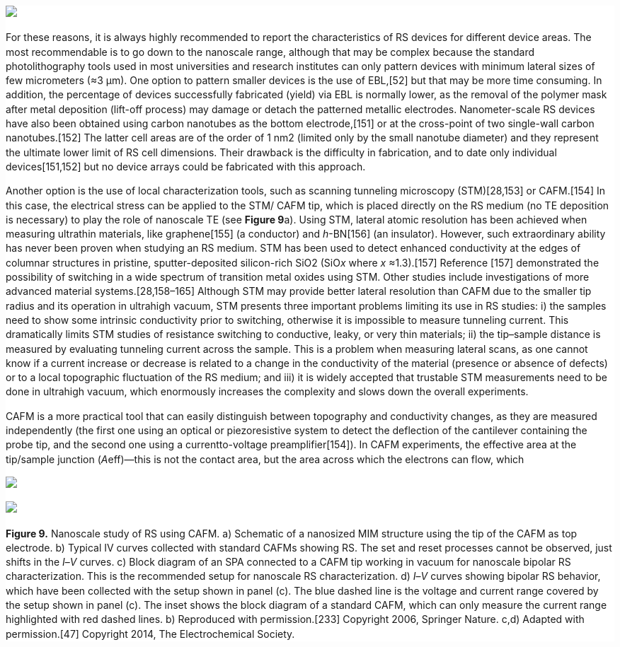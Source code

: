![](_page_14_Picture_5.jpeg)

For these reasons, it is always highly recommended to report the characteristics of RS devices for different device areas. The most recommendable is to go down to the nanoscale range, although that may be complex because the standard photolithography tools used in most universities and research institutes can only pattern devices with minimum lateral sizes of few micrometers (≈3 µm). One option to pattern smaller devices is the use of EBL,[52] but that may be more time consuming. In addition, the percentage of devices successfully fabricated (yield) via EBL is normally lower, as the removal of the polymer mask after metal deposition (lift-off process) may damage or detach the patterned metallic electrodes. Nanometer-scale RS devices have also been obtained using carbon nanotubes as the bottom electrode,[151] or at the cross-point of two single-wall carbon nanotubes.[152] The latter cell areas are of the order of 1 nm2 (limited only by the small nanotube diameter) and they represent the ultimate lower limit of RS cell dimensions. Their drawback is the difficulty in fabrication, and to date only individual devices[151,152] but no device arrays could be fabricated with this approach.

Another option is the use of local characterization tools, such as scanning tunneling microscopy (STM)[28,153] or CAFM.[154] In this case, the electrical stress can be applied to the STM/ CAFM tip, which is placed directly on the RS medium (no TE deposition is necessary) to play the role of nanoscale TE (see **Figure 9**a). Using STM, lateral atomic resolution has been achieved when measuring ultrathin materials, like graphene[155] (a conductor) and *h*-BN[156] (an insulator). However, such extraordinary ability has never been proven when studying an RS medium. STM has been used to detect enhanced conductivity at the edges of columnar structures in pristine, sputter-deposited silicon-rich SiO2 (SiO*x* where *x* ≈1.3).[157] Reference [157] demonstrated the possibility of switching in a wide spectrum of transition metal oxides using STM. Other studies include investigations of more advanced material systems.[28,158–165] Although STM may provide better lateral resolution than CAFM due to the smaller tip radius and its operation in ultrahigh vacuum, STM presents three important problems limiting its use in RS studies: i) the samples need to show some intrinsic conductivity prior to switching, otherwise it is impossible to measure tunneling current. This dramatically limits STM studies of resistance switching to conductive, leaky, or very thin materials; ii) the tip–sample distance is measured by evaluating tunneling current across the sample. This is a problem when measuring lateral scans, as one cannot know if a current increase or decrease is related to a change in the conductivity of the material (presence or absence of defects) or to a local topographic fluctuation of the RS medium; and iii) it is widely accepted that trustable STM measurements need to be done in ultrahigh vacuum, which enormously increases the complexity and slows down the overall experiments.

CAFM is a more practical tool that can easily distinguish between topography and conductivity changes, as they are measured independently (the first one using an optical or piezoresistive system to detect the deflection of the cantilever containing the probe tip, and the second one using a currentto-voltage preamplifier[154]). In CAFM experiments, the effective area at the tip/sample junction (*A*eff)—this is not the contact area, but the area across which the electrons can flow, which

![](_page_15_Picture_1.jpeg)

![](_page_15_Figure_2.jpeg)

**Figure 9.** Nanoscale study of RS using CAFM. a) Schematic of a nanosized MIM structure using the tip of the CAFM as top electrode. b) Typical IV curves collected with standard CAFMs showing RS. The set and reset processes cannot be observed, just shifts in the *I*–*V* curves. c) Block diagram of an SPA connected to a CAFM tip working in vacuum for nanoscale bipolar RS characterization. This is the recommended setup for nanoscale RS characterization. d) *I*–*V* curves showing bipolar RS behavior, which have been collected with the setup shown in panel (c). The blue dashed line is the voltage and current range covered by the setup shown in panel (c). The inset shows the block diagram of a standard CAFM, which can only measure the current range highlighted with red dashed lines. b) Reproduced with permission.[233] Copyright 2006, Springer Nature. c,d) Adapted with permission.[47] Copyright 2014, The Electrochemical Society.
